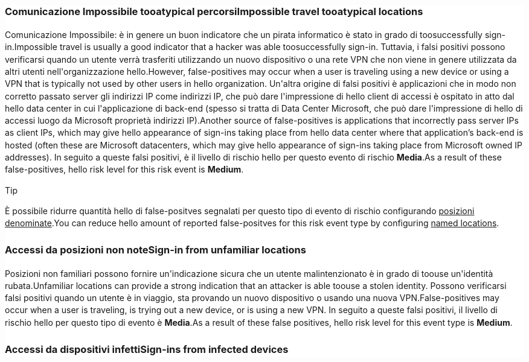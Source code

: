 
### <a name="impossible-travel-tooatypical-locations"></a><span data-ttu-id="ec6a5-198">Comunicazione Impossibile tooatypical percorsi</span><span class="sxs-lookup"><span data-stu-id="ec6a5-198">Impossible travel tooatypical locations</span></span>

<span data-ttu-id="ec6a5-199">Comunicazione Impossibile: è in genere un buon indicatore che un pirata informatico è stato in grado di toosuccessfully sign-in.</span><span class="sxs-lookup"><span data-stu-id="ec6a5-199">Impossible travel is usually a good indicator that a hacker was able toosuccessfully sign-in.</span></span> <span data-ttu-id="ec6a5-200">Tuttavia, i falsi positivi possono verificarsi quando un utente verrà trasferiti utilizzando un nuovo dispositivo o una rete VPN che non viene in genere utilizzata da altri utenti nell'organizzazione hello.</span><span class="sxs-lookup"><span data-stu-id="ec6a5-200">However, false-positives may occur when a user is traveling using a new device or using a VPN that is typically not used by other users in hello organization.</span></span> <span data-ttu-id="ec6a5-201">Un'altra origine di falsi positivi è applicazioni che in modo non corretto passato server gli indirizzi IP come indirizzi IP, che può dare l'impressione di hello client di accessi è ospitato in atto dal hello data center in cui l'applicazione di back-end (spesso si tratta di Data Center Microsoft, che può dare l'impressione di hello di accessi luogo da Microsoft proprietà indirizzi IP).</span><span class="sxs-lookup"><span data-stu-id="ec6a5-201">Another source of false-positives is applications that incorrectly pass server IPs as client IPs, which may give hello appearance of sign-ins taking place from hello data center where that application’s back-end is hosted (often these are Microsoft datacenters, which may give hello appearance of sign-ins taking place from Microsoft owned IP addresses).</span></span> <span data-ttu-id="ec6a5-202">In seguito a queste falsi positivi, è il livello di rischio hello per questo evento di rischio **Media**.</span><span class="sxs-lookup"><span data-stu-id="ec6a5-202">As a result of these false-positives, hello risk level for this risk event is **Medium**.</span></span>

> [!TIP]
> <span data-ttu-id="ec6a5-203">È possibile ridurre quantità hello di false-positves segnalati per questo tipo di evento di rischio configurando [posizioni denominate](active-directory-named-locations.md).</span><span class="sxs-lookup"><span data-stu-id="ec6a5-203">You can reduce hello amount of reported false-positves for this risk event type by configuring [named locations](active-directory-named-locations.md).</span></span> 

### <a name="sign-in-from-unfamiliar-locations"></a><span data-ttu-id="ec6a5-204">Accessi da posizioni non note</span><span class="sxs-lookup"><span data-stu-id="ec6a5-204">Sign-in from unfamiliar locations</span></span>

<span data-ttu-id="ec6a5-205">Posizioni non familiari possono fornire un'indicazione sicura che un utente malintenzionato è in grado di toouse un'identità rubata.</span><span class="sxs-lookup"><span data-stu-id="ec6a5-205">Unfamiliar locations can provide a strong indication that an attacker is able toouse a stolen identity.</span></span> <span data-ttu-id="ec6a5-206">Possono verificarsi falsi positivi quando un utente è in viaggio, sta provando un nuovo dispositivo o usando una nuova VPN.</span><span class="sxs-lookup"><span data-stu-id="ec6a5-206">False-positives may occur when a user is traveling, is trying out a new device, or is using a new VPN.</span></span> <span data-ttu-id="ec6a5-207">In seguito a queste falsi positivi, il livello di rischio hello per questo tipo di evento è **Media**.</span><span class="sxs-lookup"><span data-stu-id="ec6a5-207">As a result of these false positives, hello risk level for this event type is **Medium**.</span></span>

### <a name="sign-ins-from-infected-devices"></a><span data-ttu-id="ec6a5-208">Accessi da dispositivi infetti</span><span class="sxs-lookup"><span data-stu-id="ec6a5-208">Sign-ins from infected devices</span></span>
